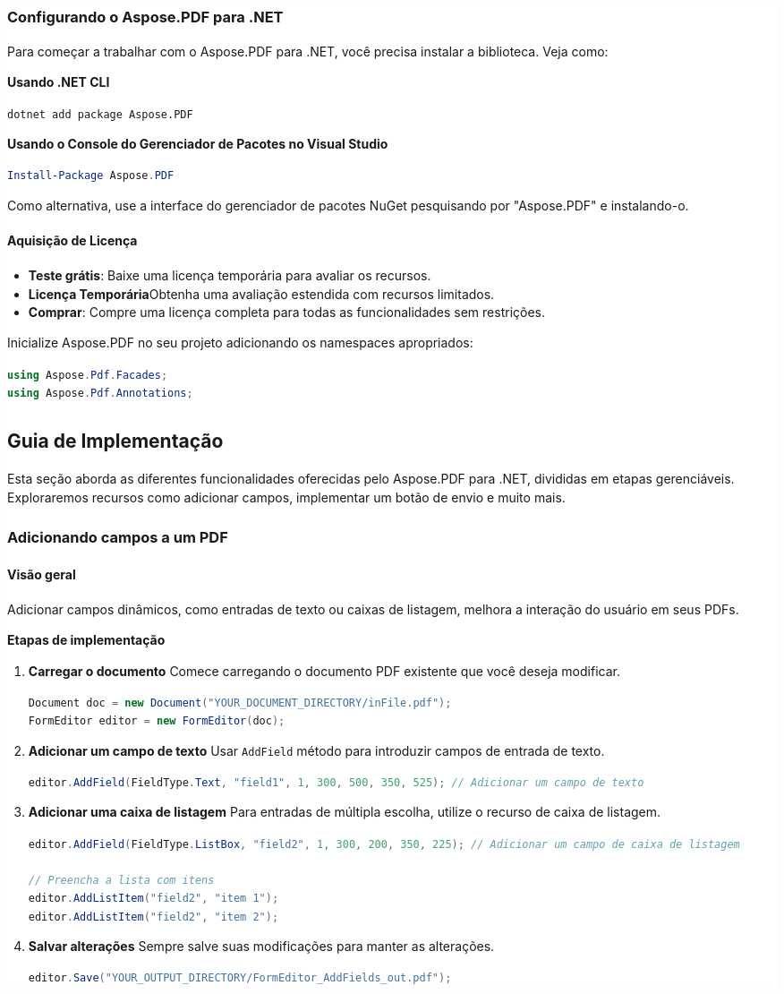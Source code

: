 ### Configurando o Aspose.PDF para .NET

Para começar a trabalhar com o Aspose.PDF para .NET, você precisa instalar a biblioteca. Veja como:

**Usando .NET CLI**
```bash
dotnet add package Aspose.PDF
```

**Usando o Console do Gerenciador de Pacotes no Visual Studio**
```powershell
Install-Package Aspose.PDF
```

Como alternativa, use a interface do gerenciador de pacotes NuGet pesquisando por "Aspose.PDF" e instalando-o.

#### Aquisição de Licença
- **Teste grátis**: Baixe uma licença temporária para avaliar os recursos.
- **Licença Temporária**Obtenha uma avaliação estendida com recursos limitados.
- **Comprar**: Compre uma licença completa para todas as funcionalidades sem restrições.

Inicialize Aspose.PDF no seu projeto adicionando os namespaces apropriados:
```csharp
using Aspose.Pdf.Facades;
using Aspose.Pdf.Annotations;
```

## Guia de Implementação

Esta seção aborda as diferentes funcionalidades oferecidas pelo Aspose.PDF para .NET, divididas em etapas gerenciáveis. Exploraremos recursos como adicionar campos, implementar um botão de envio e muito mais.

### Adicionando campos a um PDF

#### Visão geral
Adicionar campos dinâmicos, como entradas de texto ou caixas de listagem, melhora a interação do usuário em seus PDFs.

**Etapas de implementação**
1. **Carregar o documento**
   Comece carregando o documento PDF existente que você deseja modificar.
   ```csharp
   Document doc = new Document("YOUR_DOCUMENT_DIRECTORY/inFile.pdf");
   FormEditor editor = new FormEditor(doc);
   ```
2. **Adicionar um campo de texto**
   Usar `AddField` método para introduzir campos de entrada de texto.
   ```csharp
   editor.AddField(FieldType.Text, "field1", 1, 300, 500, 350, 525); // Adicionar um campo de texto
   ```
3. **Adicionar uma caixa de listagem**
   Para entradas de múltipla escolha, utilize o recurso de caixa de listagem.
   ```csharp
   editor.AddField(FieldType.ListBox, "field2", 1, 300, 200, 350, 225); // Adicionar um campo de caixa de listagem
   
   // Preencha a lista com itens
   editor.AddListItem("field2", "item 1");
   editor.AddListItem("field2", "item 2");
   ```
4. **Salvar alterações**
   Sempre salve suas modificações para manter as alterações.
   ```csharp
   editor.Save("YOUR_OUTPUT_DIRECTORY/FormEditor_AddFields_out.pdf");
   ```
